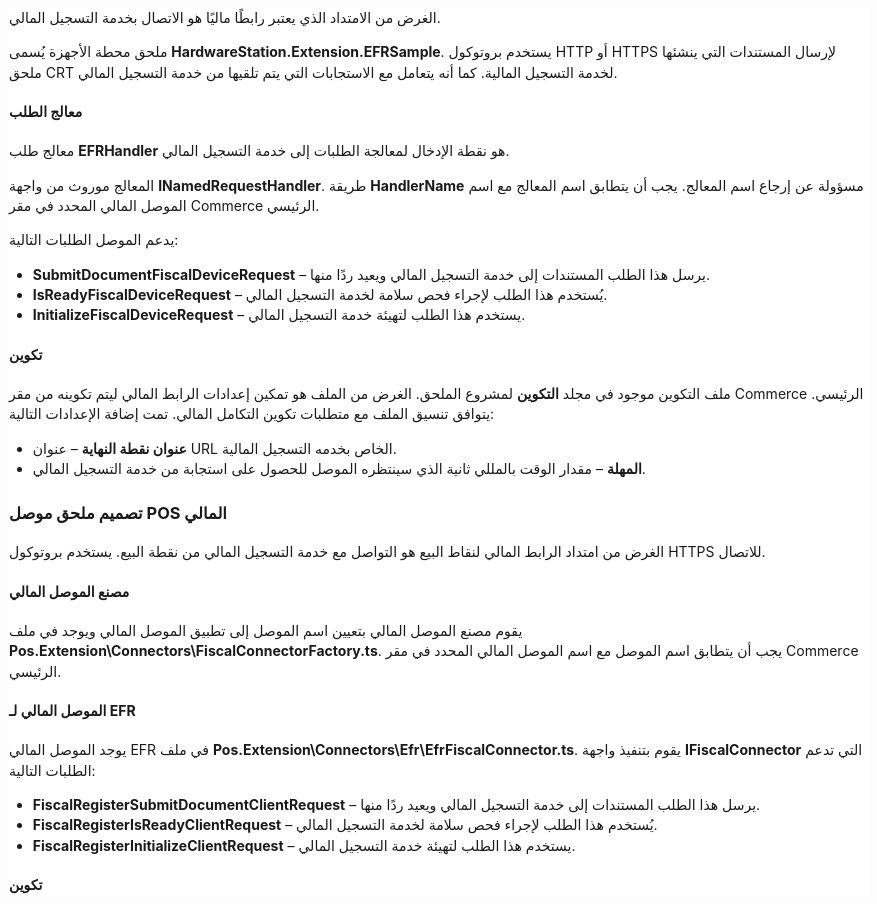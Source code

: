 الغرض من الامتداد الذي يعتبر رابطًا ماليًا هو الاتصال بخدمة التسجيل المالي.

ملحق محطة الأجهزة يُسمى **HardwareStation.Extension.EFRSample**. يستخدم بروتوكول HTTP أو HTTPS لإرسال المستندات التي ينشئها ملحق CRT لخدمة التسجيل المالية. كما أنه يتعامل مع الاستجابات التي يتم تلقيها من خدمة التسجيل المالي.

#### <a name="request-handler"></a>معالج الطلب

معالج طلب **EFRHandler** هو نقطة الإدخال لمعالجة الطلبات إلى خدمة التسجيل المالي.

المعالج موروث من واجهة **INamedRequestHandler**. طريقة **HandlerName** مسؤولة عن إرجاع اسم المعالج. يجب أن يتطابق اسم المعالج مع اسم الموصل المالي المحدد في مقر Commerce الرئيسي.

يدعم الموصل الطلبات التالية:

- **SubmitDocumentFiscalDeviceRequest** – يرسل هذا الطلب المستندات إلى خدمة التسجيل المالي ويعيد ردًا منها.
- **IsReadyFiscalDeviceRequest** – يُستخدم هذا الطلب لإجراء فحص سلامة لخدمة التسجيل المالي.
- **InitializeFiscalDeviceRequest** – يستخدم هذا الطلب لتهيئة خدمة التسجيل المالي.

#### <a name="configuration"></a>تكوين

ملف التكوين موجود في مجلد **التكوين** لمشروع الملحق. الغرض من الملف هو تمكين إعدادات الرابط المالي ليتم تكوينه من مقر Commerce الرئيسي. يتوافق تنسيق الملف مع متطلبات تكوين التكامل المالي. تمت إضافة الإعدادات التالية:

- **عنوان نقطة النهاية** – عنوان URL الخاص بخدمه التسجيل المالية.
- **المهلة** – مقدار الوقت بالمللي ثانية الذي سينتظره الموصل للحصول على استجابة من خدمة التسجيل المالي.

### <a name="pos-fiscal-connector-extension-design"></a>تصميم ملحق موصل POS المالي

الغرض من امتداد الرابط المالي لنقاط البيع هو التواصل مع خدمة التسجيل المالي من نقطة البيع. يستخدم بروتوكول HTTPS للاتصال.

#### <a name="fiscal-connector-factory"></a>مصنع الموصل المالي

يقوم مصنع الموصل المالي بتعيين اسم الموصل إلى تطبيق الموصل المالي ويوجد في ملف **Pos.Extension\\Connectors\\FiscalConnectorFactory.ts**. يجب أن يتطابق اسم الموصل مع اسم الموصل المالي المحدد في مقر Commerce الرئيسي.

#### <a name="efr-fiscal-connector"></a>الموصل المالي لـ EFR

يوجد الموصل المالي EFR في ملف **Pos.Extension\\Connectors\\Efr\\EfrFiscalConnector.ts**. يقوم بتنفيذ واجهة **IFiscalConnector** التي تدعم الطلبات التالية:

- **FiscalRegisterSubmitDocumentClientRequest** – يرسل هذا الطلب المستندات إلى خدمة التسجيل المالي ويعيد ردًا منها.
- **FiscalRegisterIsReadyClientRequest** – يُستخدم هذا الطلب لإجراء فحص سلامة لخدمة التسجيل المالي.
- **FiscalRegisterInitializeClientRequest** – يستخدم هذا الطلب لتهيئة خدمة التسجيل المالي.

#### <a name="configuration"></a>تكوين
